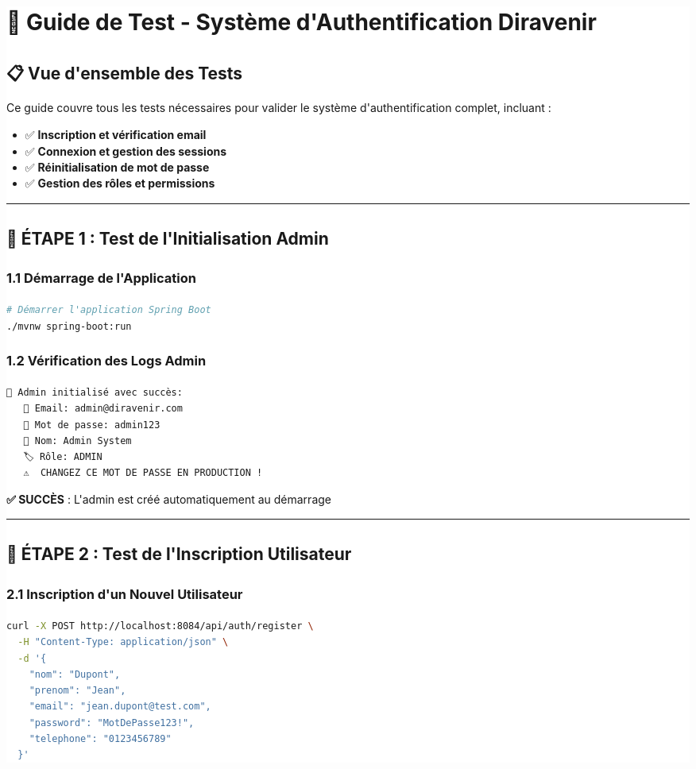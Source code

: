 # 🧪 Guide de Test - Système d'Authentification Diravenir

## 📋 **Vue d'ensemble des Tests**

Ce guide couvre tous les tests nécessaires pour valider le système d'authentification complet, incluant :
- ✅ **Inscription et vérification email**
- ✅ **Connexion et gestion des sessions**
- ✅ **Réinitialisation de mot de passe**
- ✅ **Gestion des rôles et permissions**

---

## 🚀 **ÉTAPE 1 : Test de l'Initialisation Admin**

### **1.1 Démarrage de l'Application**

```bash
# Démarrer l'application Spring Boot
./mvnw spring-boot:run
```

### **1.2 Vérification des Logs Admin**

```
🎯 Admin initialisé avec succès:
   📧 Email: admin@diravenir.com
   🔑 Mot de passe: admin123
   👤 Nom: Admin System
   🏷️ Rôle: ADMIN
   ⚠️  CHANGEZ CE MOT DE PASSE EN PRODUCTION !
```

**✅ SUCCÈS** : L'admin est créé automatiquement au démarrage

---

## 🔐 **ÉTAPE 2 : Test de l'Inscription Utilisateur**

### **2.1 Inscription d'un Nouvel Utilisateur**

```bash
curl -X POST http://localhost:8084/api/auth/register \
  -H "Content-Type: application/json" \
  -d '{
    "nom": "Dupont",
    "prenom": "Jean",
    "email": "jean.dupont@test.com",
    "password": "MotDePasse123!",
    "telephone": "0123456789"
  }'
```

